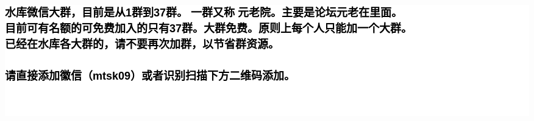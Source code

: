 <pre style="padding: 0px; margin-top: 0px; margin-bottom: 0px; outline: 0px; zoom: 1; color: rgb(51, 51, 51); font-size: 16px;"><span style="padding: 0px; margin: 0px; outline: 0px; zoom: 1; color: rgb(0, 0, 0);"><span style="padding: 0px; margin: 0px; outline: 0px; zoom: 1; font-size: 18px;"><span style="padding: 0px; margin: 0px; outline: 0px; zoom: 1; font-family: &quot;trebuchet ms&quot;, helvetica, sans-serif;"><strong style="padding: 0px; margin: 0px; outline: 0px; zoom: 1;"><span style="padding: 0px; margin: 0px; outline: 0px; zoom: 1;">水库微信大群，目前是从1群到37群。 一群又称 元老院。主要是论坛元老在里面。
目前可有名额的可免费加入的只有37群。大群免费。原则上每个人只能加一个大群。
已经在水库各大群的，请不要再次加群，以节省群资源。

请直接添加徽信（mtsk09）或者识别扫描下方二维码添加。
</span></strong>
<img alt="" src="http://www.shuikult.nethttp://www.shuikult.net/uploads/180705/1-1PF514262U08.jpg" style="padding: 0px; margin: 0px; outline: 0px; zoom: 1; width: 100%;"></span></span></span></pre>

 </section>